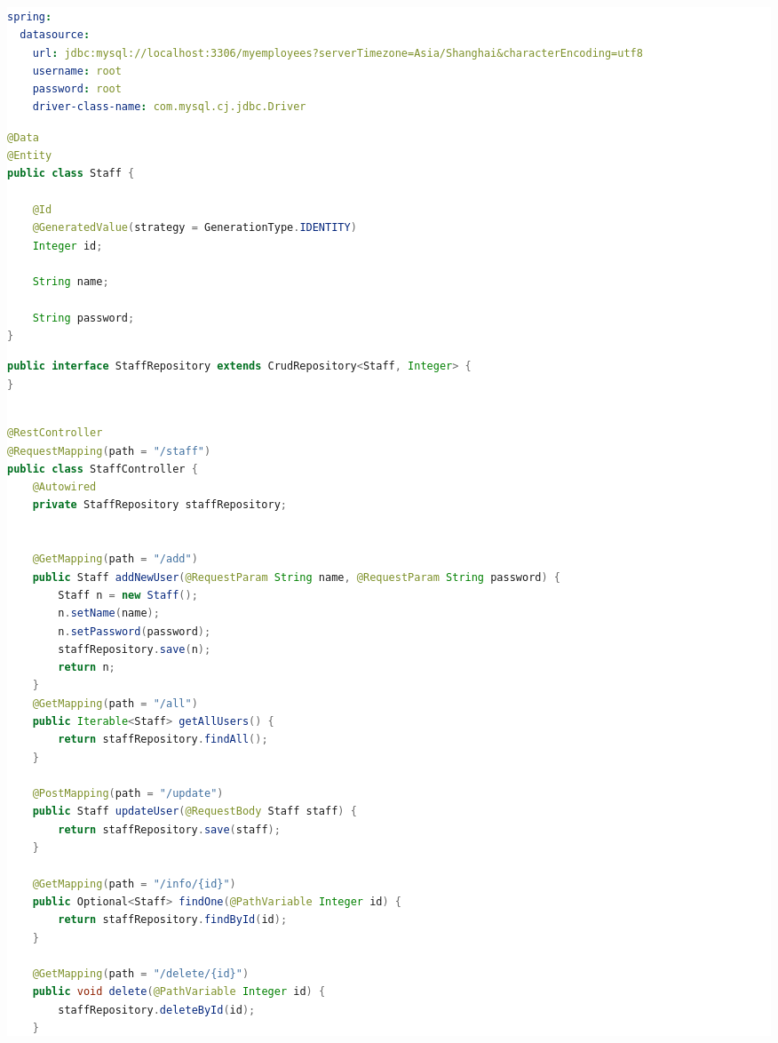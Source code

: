 ```yaml
spring:
  datasource:
    url: jdbc:mysql://localhost:3306/myemployees?serverTimezone=Asia/Shanghai&characterEncoding=utf8
    username: root
    password: root
    driver-class-name: com.mysql.cj.jdbc.Driver
```

```java
@Data
@Entity
public class Staff {

    @Id
    @GeneratedValue(strategy = GenerationType.IDENTITY)
    Integer id;

    String name;

    String password;
}
```

```java
public interface StaffRepository extends CrudRepository<Staff, Integer> {
}
```

```java

@RestController
@RequestMapping(path = "/staff")
public class StaffController {
    @Autowired
    private StaffRepository staffRepository;


    @GetMapping(path = "/add")
    public Staff addNewUser(@RequestParam String name, @RequestParam String password) {
        Staff n = new Staff();
        n.setName(name);
        n.setPassword(password);
        staffRepository.save(n);
        return n;
    }
    @GetMapping(path = "/all")
    public Iterable<Staff> getAllUsers() {
        return staffRepository.findAll();
    }

    @PostMapping(path = "/update")
    public Staff updateUser(@RequestBody Staff staff) {
        return staffRepository.save(staff);
    }

    @GetMapping(path = "/info/{id}")
    public Optional<Staff> findOne(@PathVariable Integer id) {
        return staffRepository.findById(id);
    }

    @GetMapping(path = "/delete/{id}")
    public void delete(@PathVariable Integer id) {
        staffRepository.deleteById(id);
    }
```